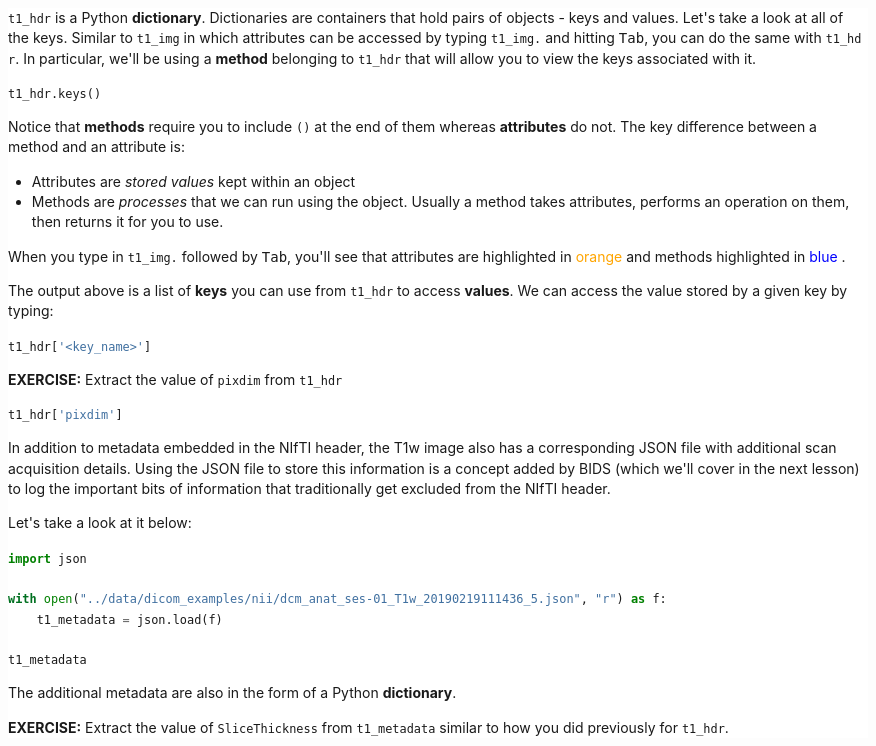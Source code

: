 `t1_hdr` is a Python **dictionary**. Dictionaries are containers that hold pairs of objects - keys and values. Let's take a look at all of the keys.
Similar to `t1_img` in which attributes can be accessed by typing `t1_img.` and hitting <kbd>Tab</kbd>, you can do the same with `t1_hdr`. In particular, we'll be using a **method** belonging to `t1_hdr` that will allow you to view the keys associated with it.

```python
t1_hdr.keys()
```

Notice that **methods** require you to include `()` at the end of them whereas **attributes** do not.
The key difference between a method and an attribute is:

- Attributes are *stored values* kept within an object
- Methods are *processes* that we can run using the object. Usually a method takes attributes, performs an operation on them, then returns it for you to use.

When you type in `t1_img.` followed by <kbd>Tab</kbd>, you'll see that attributes are highlighted in <span style="color:orange"> orange </span> and methods highlighted in <span style="color:blue"> blue </span>.


The output above is a list of **keys** you can use from `t1_hdr` to access **values**. We can access the value stored by a given key by typing:

```python
t1_hdr['<key_name>']
```


**EXERCISE:** Extract the value of `pixdim` from `t1_hdr`

```python solution2="hidden"
t1_hdr['pixdim']
```

```python

```

In addition to metadata embedded in the NIfTI header, the T1w image also has a corresponding JSON file with additional scan acquisition details. Using the JSON file to store this information is a concept added by BIDS (which we'll cover in the next lesson) to log the important bits of information that traditionally get excluded from the NIfTI header.

Let's take a look at it below:

```python
import json

with open("../data/dicom_examples/nii/dcm_anat_ses-01_T1w_20190219111436_5.json", "r") as f:
    t1_metadata = json.load(f)

t1_metadata
```

The additional metadata are also in the form of a Python **dictionary**.

**EXERCISE:** Extract the value of `SliceThickness` from `t1_metadata` similar to how you did previously for `t1_hdr`.
